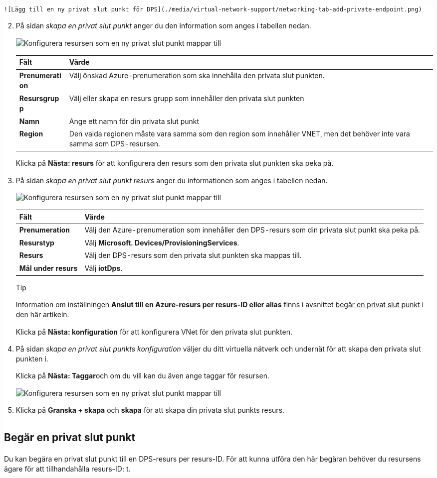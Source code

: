     ![Lägg till en ny privat slut punkt för DPS](./media/virtual-network-support/networking-tab-add-private-endpoint.png)

2. På sidan _skapa en privat slut punkt_ anger du den information som anges i tabellen nedan.

    ![Konfigurera resursen som en ny privat slut punkt mappar till](./media/virtual-network-support/create-private-endpoint-basics.png)

    | Fält | Värde |
    | :---- | :-----|
    | **Prenumeration** | Välj önskad Azure-prenumeration som ska innehålla den privata slut punkten.  |
    | **Resursgrupp** | Välj eller skapa en resurs grupp som innehåller den privata slut punkten |
    | **Namn**       | Ange ett namn för din privata slut punkt |
    | **Region**     | Den valda regionen måste vara samma som den region som innehåller VNET, men det behöver inte vara samma som DPS-resursen. |

    Klicka på **Nästa: resurs** för att konfigurera den resurs som den privata slut punkten ska peka på.

3. På sidan _skapa en privat slut punkt resurs_ anger du informationen som anges i tabellen nedan.

    ![Konfigurera resursen som en ny privat slut punkt mappar till](./media/virtual-network-support/create-private-endpoint-resource.png)

    | Fält | Värde |
    | :---- | :-----|
    | **Prenumeration**        | Välj den Azure-prenumeration som innehåller den DPS-resurs som din privata slut punkt ska peka på.  |
    | **Resurstyp**       | Välj **Microsoft. Devices/ProvisioningServices**. |
    | **Resurs**            | Välj den DPS-resurs som den privata slut punkten ska mappas till. |
    | **Mål under resurs** | Välj **iotDps**. |

    > [!TIP]
    > Information om inställningen **Anslut till en Azure-resurs per resurs-ID eller alias** finns i avsnittet [begär en privat slut punkt](#request-a-private-endpoint) i den här artikeln.


    Klicka på **Nästa: konfiguration** för att konfigurera VNet för den privata slut punkten.

4. På sidan _skapa en privat slut punkts konfiguration_ väljer du ditt virtuella nätverk och undernät för att skapa den privata slut punkten i.
 
    Klicka på **Nästa: Taggar**och om du vill kan du även ange taggar för resursen.

    ![Konfigurera resursen som en ny privat slut punkt mappar till](./media/virtual-network-support/create-private-endpoint-configuration.png)

6. Klicka på **Granska + skapa** och **skapa** för att skapa din privata slut punkts resurs.


## <a name="request-a-private-endpoint"></a>Begär en privat slut punkt

Du kan begära en privat slut punkt till en DPS-resurs per resurs-ID. För att kunna utföra den här begäran behöver du resursens ägare för att tillhandahålla resurs-ID: t. 
